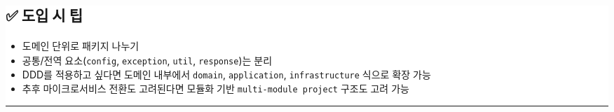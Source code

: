 
## ✅ 도입 시 팁

- 도메인 단위로 패키지 나누기
- 공통/전역 요소(`config`, `exception`, `util`, `response`)는 분리
- DDD를 적용하고 싶다면 도메인 내부에서 `domain`, `application`, `infrastructure` 식으로 확장 가능
- 추후 마이크로서비스 전환도 고려된다면 모듈화 기반 `multi-module project` 구조도 고려 가능

---
